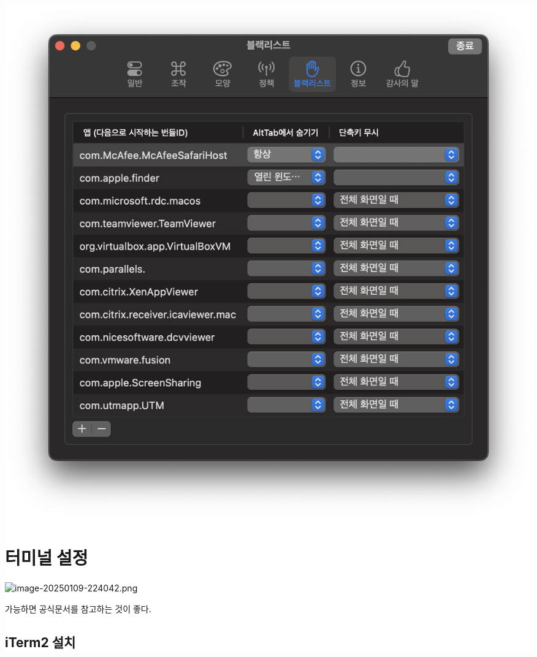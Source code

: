 ![image-20250109-201657.png](assets/image-20250109-201657.png)

# 터미널 설정

![image-20250109-224042.png](assets/image-20250109-224042.png)

가능하면 공식문서를 참고하는 것이 좋다.

## iTerm2 설치
